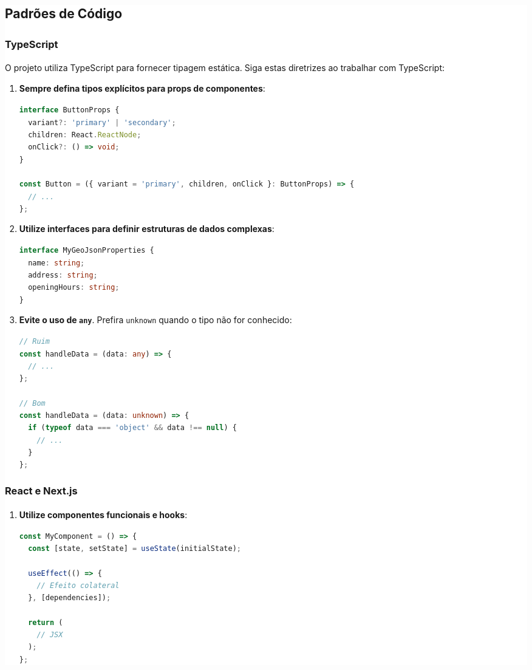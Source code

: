 ```
```

## Padrões de Código

### TypeScript

O projeto utiliza TypeScript para fornecer tipagem estática. Siga estas diretrizes ao trabalhar com TypeScript:

1. **Sempre defina tipos explícitos para props de componentes**:
   ```typescript
   interface ButtonProps {
     variant?: 'primary' | 'secondary';
     children: React.ReactNode;
     onClick?: () => void;
   }
   
   const Button = ({ variant = 'primary', children, onClick }: ButtonProps) => {
     // ...
   };
   ```

2. **Utilize interfaces para definir estruturas de dados complexas**:
   ```typescript
   interface MyGeoJsonProperties {
     name: string;
     address: string;
     openingHours: string;
   }
   ```

3. **Evite o uso de `any`**. Prefira `unknown` quando o tipo não for conhecido:
   ```typescript
   // Ruim
   const handleData = (data: any) => {
     // ...
   };
   
   // Bom
   const handleData = (data: unknown) => {
     if (typeof data === 'object' && data !== null) {
       // ...
     }
   };
   ```

### React e Next.js

1. **Utilize componentes funcionais e hooks**:
   ```typescript
   const MyComponent = () => {
     const [state, setState] = useState(initialState);
     
     useEffect(() => {
       // Efeito colateral
     }, [dependencies]);
     
     return (
       // JSX
     );
   };
   ```
